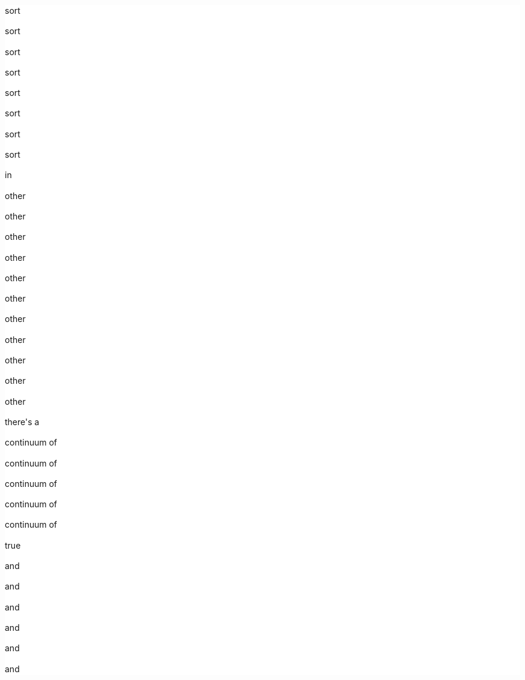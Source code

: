 sort

sort

sort

sort

sort

sort

sort

sort

 in

other

other

other

other

other

other

other

other

other

other

other

 there's a

continuum of

continuum of

continuum of

continuum of

continuum of

 true

and

and

and

and

and

and
